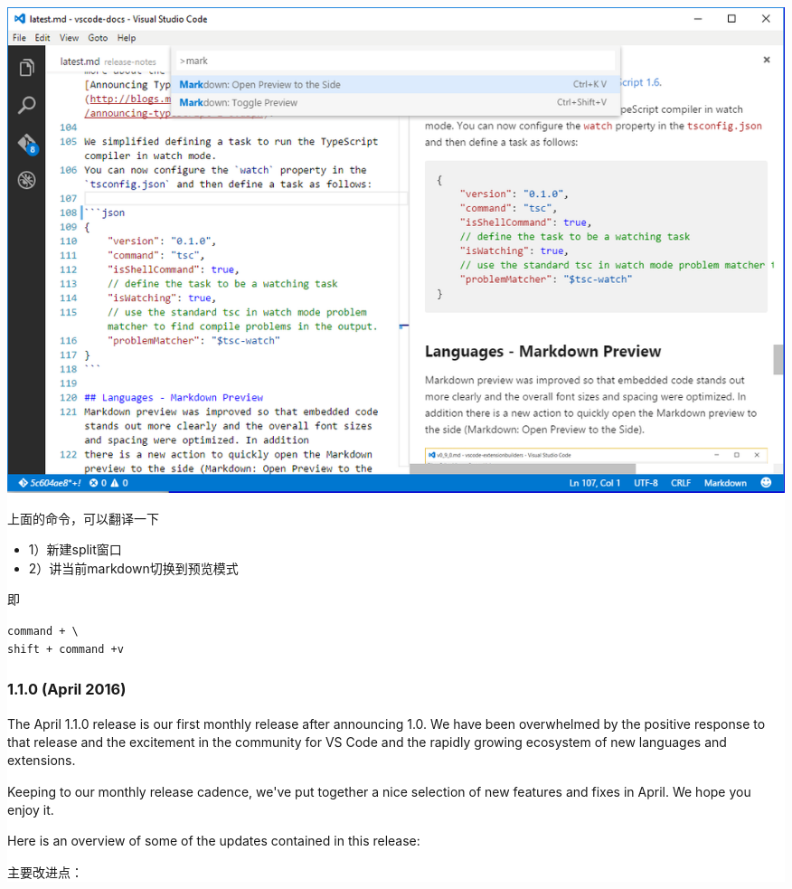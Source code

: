 ![](img/0_9_0_openpreviewside.png)


上面的命令，可以翻译一下

- 1）新建split窗口
- 2）讲当前markdown切换到预览模式

即

```
command + \
shift + command +v
```

### 1.1.0 (April 2016)

The April 1.1.0 release is our first monthly release after announcing 1.0. We have been overwhelmed by the positive response to that release and the excitement in the community for VS Code and the rapidly growing ecosystem of new languages and extensions.

Keeping to our monthly release cadence, we've put together a nice selection of new features and fixes in April. We hope you enjoy it.

Here is an overview of some of the updates contained in this release:

主要改进点：

